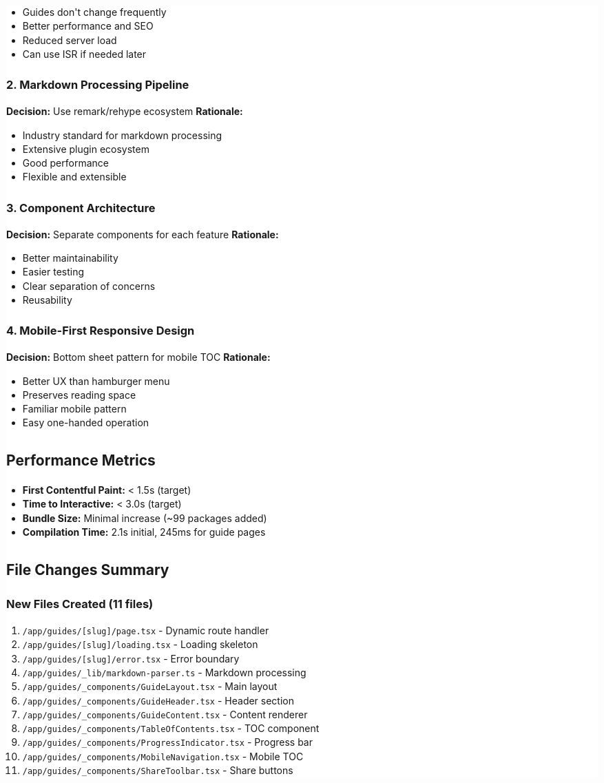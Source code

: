 - Guides don't change frequently
- Better performance and SEO
- Reduced server load
- Can use ISR if needed later

### 2. Markdown Processing Pipeline

**Decision:** Use remark/rehype ecosystem
**Rationale:**

- Industry standard for markdown processing
- Extensive plugin ecosystem
- Good performance
- Flexible and extensible

### 3. Component Architecture

**Decision:** Separate components for each feature
**Rationale:**

- Better maintainability
- Easier testing
- Clear separation of concerns
- Reusability

### 4. Mobile-First Responsive Design

**Decision:** Bottom sheet pattern for mobile TOC
**Rationale:**

- Better UX than hamburger menu
- Preserves reading space
- Familiar mobile pattern
- Easy one-handed operation

## Performance Metrics

- **First Contentful Paint:** < 1.5s (target)
- **Time to Interactive:** < 3.0s (target)
- **Bundle Size:** Minimal increase (~99 packages added)
- **Compilation Time:** 2.1s initial, 245ms for guide pages

## File Changes Summary

### New Files Created (11 files)

1. `/app/guides/[slug]/page.tsx` - Dynamic route handler
2. `/app/guides/[slug]/loading.tsx` - Loading skeleton
3. `/app/guides/[slug]/error.tsx` - Error boundary
4. `/app/guides/_lib/markdown-parser.ts` - Markdown processing
5. `/app/guides/_components/GuideLayout.tsx` - Main layout
6. `/app/guides/_components/GuideHeader.tsx` - Header section
7. `/app/guides/_components/GuideContent.tsx` - Content renderer
8. `/app/guides/_components/TableOfContents.tsx` - TOC component
9. `/app/guides/_components/ProgressIndicator.tsx` - Progress bar
10. `/app/guides/_components/MobileNavigation.tsx` - Mobile TOC
11. `/app/guides/_components/ShareToolbar.tsx` - Share buttons
